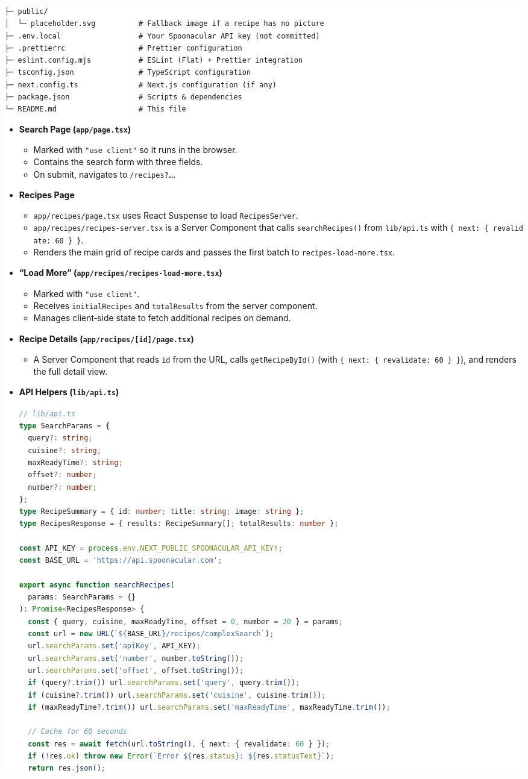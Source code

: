 ```
├─ public/
│  └─ placeholder.svg          # Fallback image if a recipe has no picture
├─ .env.local                  # Your Spoonacular API key (not committed)
├─ .prettierrc                 # Prettier configuration
├─ eslint.config.mjs           # ESLint (Flat) + Prettier integration
├─ tsconfig.json               # TypeScript configuration
├─ next.config.ts              # Next.js configuration (if any)
├─ package.json                # Scripts & dependencies
└─ README.md                   # This file
```

* **Search Page (`app/page.tsx`)**

    * Marked with `"use client"` so it runs in the browser.
    * Contains the search form with three fields.
    * On submit, navigates to `/recipes?…`.

* **Recipes Page**

    * `app/recipes/page.tsx` uses React Suspense to load `RecipesServer`.
    * `app/recipes/recipes-server.tsx` is a Server Component that calls `searchRecipes()` from `lib/api.ts` with `{ next: { revalidate: 60 } }`.
    * Renders the main grid of recipe cards and passes the first batch to `recipes-load-more.tsx`.

* **“Load More” (`app/recipes/recipes-load-more.tsx`)**

    * Marked with `"use client"`.
    * Receives `initialRecipes` and `totalResults` from the server component.
    * Manages client‐side state to fetch additional recipes on demand.

* **Recipe Details (`app/recipes/[id]/page.tsx`)**

    * A Server Component that reads `id` from the URL, calls `getRecipeById()` (with `{ next: { revalidate: 60 } }`), and renders the full detail view.

* **API Helpers (`lib/api.ts`)**

  ```ts
  // lib/api.ts
  type SearchParams = {
    query?: string;
    cuisine?: string;
    maxReadyTime?: string;
    offset?: number;
    number?: number;
  };
  type RecipeSummary = { id: number; title: string; image: string };
  type RecipesResponse = { results: RecipeSummary[]; totalResults: number };

  const API_KEY = process.env.NEXT_PUBLIC_SPOONACULAR_API_KEY!;
  const BASE_URL = 'https://api.spoonacular.com';

  export async function searchRecipes(
    params: SearchParams = {}
  ): Promise<RecipesResponse> {
    const { query, cuisine, maxReadyTime, offset = 0, number = 20 } = params;
    const url = new URL(`${BASE_URL}/recipes/complexSearch`);
    url.searchParams.set('apiKey', API_KEY);
    url.searchParams.set('number', number.toString());
    url.searchParams.set('offset', offset.toString());
    if (query?.trim()) url.searchParams.set('query', query.trim());
    if (cuisine?.trim()) url.searchParams.set('cuisine', cuisine.trim());
    if (maxReadyTime?.trim()) url.searchParams.set('maxReadyTime', maxReadyTime.trim());

    // Cache for 60 seconds
    const res = await fetch(url.toString(), { next: { revalidate: 60 } });
    if (!res.ok) throw new Error(`Error ${res.status}: ${res.statusText}`);
    return res.json();
  ```